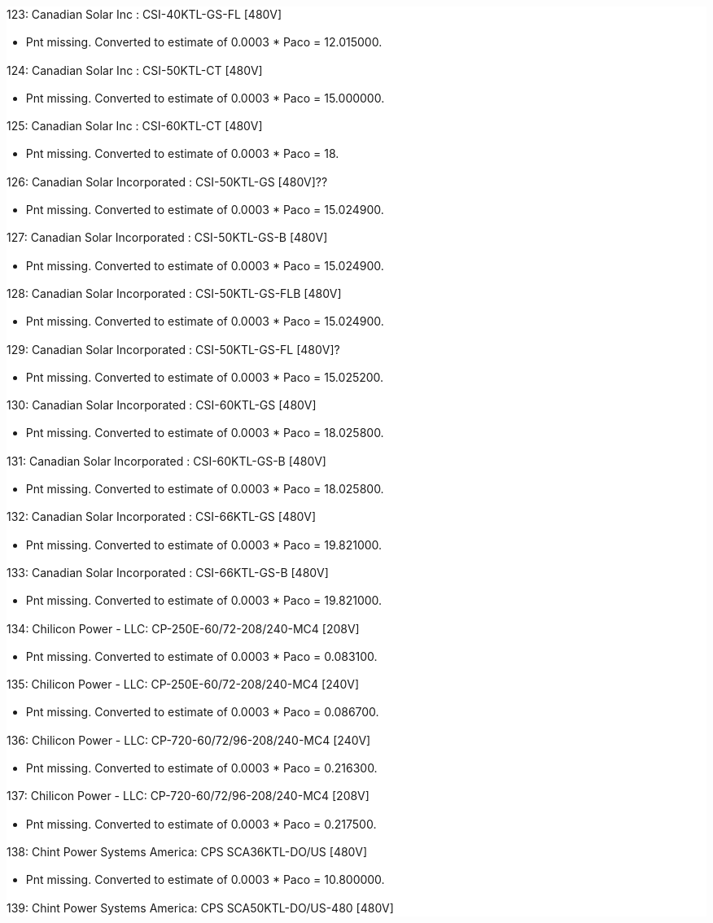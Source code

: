 123: Canadian Solar Inc : CSI-40KTL-GS-FL [480V]

* Pnt missing. Converted to estimate of 0.0003 * Paco = 12.015000.

124: Canadian Solar Inc : CSI-50KTL-CT [480V]

* Pnt missing. Converted to estimate of 0.0003 * Paco = 15.000000.

125: Canadian Solar Inc : CSI-60KTL-CT [480V]

* Pnt missing. Converted to estimate of 0.0003 * Paco = 18.

126: Canadian Solar Incorporated : CSI-50KTL-GS [480V]??

* Pnt missing. Converted to estimate of 0.0003 * Paco = 15.024900.

127: Canadian Solar Incorporated : CSI-50KTL-GS-B [480V]

* Pnt missing. Converted to estimate of 0.0003 * Paco = 15.024900.

128: Canadian Solar Incorporated : CSI-50KTL-GS-FLB [480V]

* Pnt missing. Converted to estimate of 0.0003 * Paco = 15.024900.

129: Canadian Solar Incorporated : CSI-50KTL-GS-FL [480V]?

* Pnt missing. Converted to estimate of 0.0003 * Paco = 15.025200.

130: Canadian Solar Incorporated : CSI-60KTL-GS [480V]

* Pnt missing. Converted to estimate of 0.0003 * Paco = 18.025800.

131: Canadian Solar Incorporated : CSI-60KTL-GS-B [480V]

* Pnt missing. Converted to estimate of 0.0003 * Paco = 18.025800.

132: Canadian Solar Incorporated : CSI-66KTL-GS [480V]

* Pnt missing. Converted to estimate of 0.0003 * Paco = 19.821000.

133: Canadian Solar Incorporated : CSI-66KTL-GS-B [480V]

* Pnt missing. Converted to estimate of 0.0003 * Paco = 19.821000.

134: Chilicon Power - LLC: CP-250E-60/72-208/240-MC4 [208V]

* Pnt missing. Converted to estimate of 0.0003 * Paco = 0.083100.

135: Chilicon Power - LLC: CP-250E-60/72-208/240-MC4 [240V]

* Pnt missing. Converted to estimate of 0.0003 * Paco = 0.086700.

136: Chilicon Power - LLC: CP-720-60/72/96-208/240-MC4 [240V]

* Pnt missing. Converted to estimate of 0.0003 * Paco = 0.216300.

137: Chilicon Power - LLC: CP-720-60/72/96-208/240-MC4 [208V]

* Pnt missing. Converted to estimate of 0.0003 * Paco = 0.217500.

138: Chint Power Systems America: CPS SCA36KTL-DO/US [480V]

* Pnt missing. Converted to estimate of 0.0003 * Paco = 10.800000.

139: Chint Power Systems America: CPS SCA50KTL-DO/US-480 [480V]
